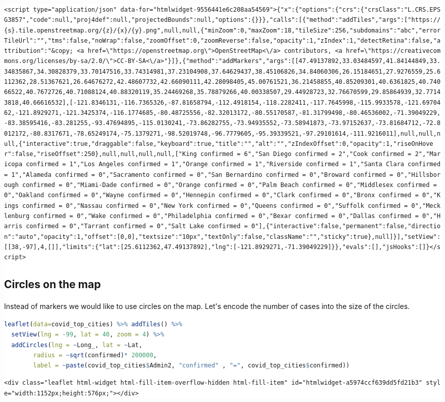 ```{=html}
<script type="application/json" data-for="htmlwidget-9556441e6c208aa54569">{"x":{"options":{"crs":{"crsClass":"L.CRS.EPSG3857","code":null,"proj4def":null,"projectedBounds":null,"options":{}}},"calls":[{"method":"addTiles","args":["https://{s}.tile.openstreetmap.org/{z}/{x}/{y}.png",null,null,{"minZoom":0,"maxZoom":18,"tileSize":256,"subdomains":"abc","errorTileUrl":"","tms":false,"noWrap":false,"zoomOffset":0,"zoomReverse":false,"opacity":1,"zIndex":1,"detectRetina":false,"attribution":"&copy; <a href=\"https://openstreetmap.org\">OpenStreetMap<\/a> contributors, <a href=\"https://creativecommons.org/licenses/by-sa/2.0/\">CC-BY-SA<\/a>"}]},{"method":"addMarkers","args":[[47.49137892,33.03484597,41.84144849,33.34835867,34.30828379,33.70147516,33.74314981,37.23104908,37.64629437,38.45106826,34.84060306,26.15184651,27.9276559,25.6112362,28.51367621,26.64676272,42.48607732,42.66090111,42.28098405,45.00761521,36.21458855,40.85209301,40.6361825,40.74066522,40.7672726,40.71088124,40.88320119,35.24469268,35.78879266,40.00338507,29.44928723,32.76670599,29.85864939,32.77143818,40.66616532],[-121.8346131,-116.7365326,-87.81658794,-112.4918154,-118.2282411,-117.7645998,-115.9933578,-121.6970462,-121.8929271,-121.3425374,-116.1774685,-80.48725556,-82.32013172,-80.55170587,-81.31799498,-80.46536002,-71.39049229,-83.38595416,-83.281255,-93.47694895,-115.0130241,-73.86282755,-73.94935552,-73.58941873,-73.97152637,-73.81684712,-72.8012172,-80.8317671,-78.65249174,-75.1379271,-98.52019748,-96.7779605,-95.39339521,-97.29101614,-111.9216011],null,null,null,{"interactive":true,"draggable":false,"keyboard":true,"title":"","alt":"","zIndexOffset":0,"opacity":1,"riseOnHover":false,"riseOffset":250},null,null,null,null,["King confirmed = 6","San Diego confirmed = 2","Cook confirmed = 2","Maricopa confirmed = 1","Los Angeles confirmed = 1","Orange confirmed = 1","Riverside confirmed = 1","Santa Clara confirmed = 1","Alameda confirmed = 0","Sacramento confirmed = 0","San Bernardino confirmed = 0","Broward confirmed = 0","Hillsborough confirmed = 0","Miami-Dade confirmed = 0","Orange confirmed = 0","Palm Beach confirmed = 0","Middlesex confirmed = 0","Oakland confirmed = 0","Wayne confirmed = 0","Hennepin confirmed = 0","Clark confirmed = 0","Bronx confirmed = 0","Kings confirmed = 0","Nassau confirmed = 0","New York confirmed = 0","Queens confirmed = 0","Suffolk confirmed = 0","Mecklenburg confirmed = 0","Wake confirmed = 0","Philadelphia confirmed = 0","Bexar confirmed = 0","Dallas confirmed = 0","Harris confirmed = 0","Tarrant confirmed = 0","Salt Lake confirmed = 0"],{"interactive":false,"permanent":false,"direction":"auto","opacity":1,"offset":[0,0],"textsize":"10px","textOnly":false,"className":"","sticky":true},null]}],"setView":[[38,-97],4,[]],"limits":{"lat":[25.6112362,47.49137892],"lng":[-121.8929271,-71.39049229]}},"evals":[],"jsHooks":[]}</script>
```

## Circles on the map

Instead of markers we would like to use circles on the map. Let's encode the number of cases into the size of the circles.


```r
leaflet(data=covid_top_cities) %>% addTiles() %>% 
  setView(lng = -99, lat = 40, zoom = 4) %>% 
  addCircles(lng = ~Long_, lat = ~Lat, 
        radius = ~sqrt(confirmed)* 200000,
        label = ~paste(covid_top_cities$Admin2, "confirmed" , "=", covid_top_cities$confirmed))
```

```{=html}
<div class="leaflet html-widget html-fill-item-overflow-hidden html-fill-item" id="htmlwidget-a5974ccf639dd5fd21b3" style="width:1152px;height:576px;"></div>
```